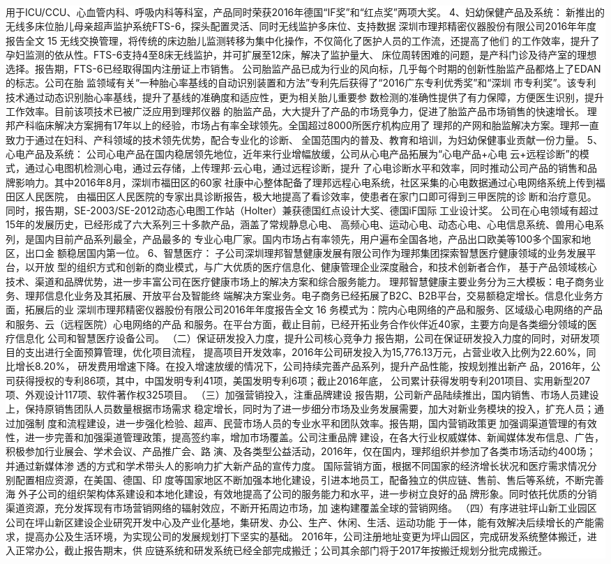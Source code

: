 用于ICU/CCU、心血管内科、呼吸内科等科室，产品同时荣获2016年德国“IF奖”和“红点奖”两项大奖。
4、妇幼保健产品及系统：
新推出的无线多床位胎儿母亲超声监护系统FTS-6，探头配置灵活、同时无线监护多床位、支持数据
深圳市理邦精密仪器股份有限公司2016年年度报告全文
15
无线交换管理，将传统的床边胎儿监测转移为集中化操作，不仅简化了医护人员的工作流，还提高了他们
的工作效率，提升了孕妇监测的依从性。FTS-6支持4至8床无线监护，并可扩展至12床，解决了监护量大、
床位周转困难的问题，是产科门诊及待产室的理想选择。报告期，FTS-6已经取得国内注册证上市销售。
公司胎监产品已成为行业的风向标，几乎每个时期的创新性胎监产品都烙上了EDAN的标志。公司在胎
监领域有关“一种胎心率基线的自动识别装置和方法”专利先后获得了“2016广东专利优秀奖”和“深圳
市专利奖”。该专利技术通过动态识别胎心率基线，提升了基线的准确度和适应性，更为相关胎儿重要参
数检测的准确性提供了有力保障，方便医生识别，提升工作效率。目前该项技术已被广泛应用到理邦仪器
的胎监产品，大大提升了产品的市场竞争力，促进了胎监产品市场销售的快速增长。
理邦产科临床解决方案拥有17年以上的经验，市场占有率全球领先。全国超过8000所医疗机构应用了
理邦的产网和胎监解决方案。理邦一直致力于通过在妇科、产科领域的技术领先优势，配合专业化的诊断、
全国范围内的普及、教育和培训，为妇幼保健事业贡献一份力量。
5、心电产品及系统：
公司心电产品在国内稳居领先地位，近年来行业增幅放缓，公司从心电产品拓展为“心电产品+心电
云+远程诊断”的模式，通过心电图机检测心电，通过云存储，上传理邦·云心电，通过远程诊断，提升
了心电诊断水平和效率，同时推动公司产品的销售和品牌影响力。其中2016年8月，深圳市福田区的60家
社康中心整体配备了理邦远程心电系统，社区采集的心电数据通过心电网络系统上传到福田区人民医院，
由福田区人民医院的专家出具诊断报告，极大地提高了看诊效率，使患者在家门口即可得到三甲医院的诊
断和治疗意见。
同时，报告期，SE-2003/SE-2012动态心电图工作站（Holter）兼获德国红点设计大奖、德国iF国际
工业设计奖。
公司在心电领域有超过15年的发展历史，已经形成了六大系列三十多款产品，涵盖了常规静息心电、
高频心电、运动心电、动态心电、心电信息系统、兽用心电系列，是国内目前产品系列最全，产品最多的
专业心电厂家。国内市场占有率领先，用户遍布全国各地，产品出口欧美等100多个国家和地区，出口金
额稳居国内第一位。
6、智慧医疗：
子公司深圳理邦智慧健康发展有限公司作为理邦集团探索智慧医疗健康领域的业务发展平台，以开放
型的组织方式和创新的商业模式，与广大优质的医疗信息化、健康管理企业深度融合，和技术创新者合作，
基于产品领域核心技术、渠道和品牌优势，进一步丰富公司在医疗健康市场上的解决方案和综合服务能力。
理邦智慧健康主要业务分为三大模板：电子商务业务、理邦信息化业务及其拓展、开放平台及智能终
端解决方案业务。电子商务已经拓展了B2C、B2B平台，交易额稳定增长。信息化业务方面，拓展后的业
深圳市理邦精密仪器股份有限公司2016年年度报告全文
16
务模式为：院内心电网络的产品和服务、区域级心电网络的产品和服务、云（远程医院）心电网络的产品
和服务。在平台方面，截止目前，已经开拓业务合作伙伴近40家，主要方向是各类细分领域的医疗信息化
公司和智慧医疗设备公司。
（二）保证研发投入力度，提升公司核心竞争力
报告期，公司在保证研发投入力度的同时，对研发项目的支出进行全面预算管理，优化项目流程，
提高项目开发效率，2016年公司研发投入为15,776.13万元，占营业收入比例为22.60%，同比增长8.20%，
研发费用增速下降。在投入增速放缓的情况下，公司持续完善产品系列，提升产品性能，按规划推出新产
品，2016年，公司获得授权的专利86项，其中，中国发明专利41项，美国发明专利6项；截止2016年底，
公司累计获得发明专利201项目、实用新型207项、外观设计117项、软件著作权325项目。
（三）加强营销投入，注重品牌建设
报告期，公司新产品陆续推出，国内销售、市场人员建设上，保持原销售团队人员数量根据市场需求
稳定增长，同时为了进一步细分市场及业务发展需要，加大对新业务模块的投入，扩充人员；通过加强制
度和流程建设，进一步强化检验、超声、民营市场人员的专业水平和团队效率。报告期，国内营销政策更
加强调渠道管理的有效性，进一步完善和加强渠道管理政策，提高签约率，增加市场覆盖。公司注重品牌
建设，在各大行业权威媒体、新闻媒体发布信息、广告，积极参加行业展会、学术会议、产品推广会、路
演、及各类型公益活动，2016年，仅在国内，理邦组织并参加了各类市场活动约400场；并通过新媒体渗
透的方式和学术带头人的影响力扩大新产品的宣传力度。
国际营销方面，根据不同国家的经济增长状况和医疗需求情况分别配置相应资源，在美国、德国、印
度等国家地区不断加强本地化建设，引进本地员工，配备独立的供应链、售前、售后等系统，不断完善海
外子公司的组织架构体系建设和本地化建设，有效地提高了公司的服务能力和水平，进一步树立良好的品
牌形象。同时依托优质的分销渠道资源，充分发挥现有市场营销网络的辐射效应，不断开拓周边市场，加
速构建覆盖全球的营销网络。
（四）有序进驻坪山新工业园区
公司在坪山新区建设企业研究开发中心及产业化基地，集研发、办公、生产、休闲、生活、运动功能
于一体，能有效解决后续增长的产能需求，提高办公及生活环境，为实现公司的发展规划打下坚实的基础。
2016年，公司注册地址变更为坪山园区，完成研发系统整体搬迁，进入正常办公，截止报告期末，供
应链系统和研发系统已经全部完成搬迁；公司其余部门将于2017年按搬迁规划分批完成搬迁。